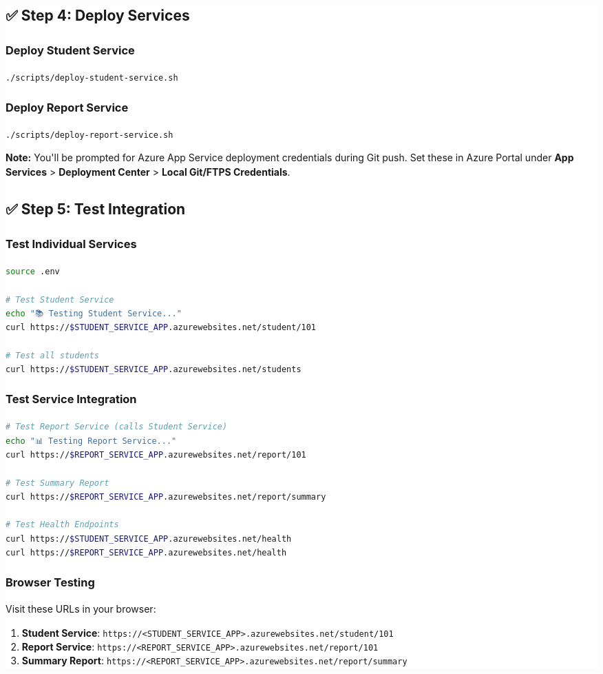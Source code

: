 ```bash
```

## ✅ Step 4: Deploy Services

### Deploy Student Service
```bash
./scripts/deploy-student-service.sh
```

### Deploy Report Service
```bash
./scripts/deploy-report-service.sh
```

**Note:** You'll be prompted for Azure App Service deployment credentials during Git push. Set these in Azure Portal under **App Services** > **Deployment Center** > **Local Git/FTPS Credentials**.

## ✅ Step 5: Test Integration

### Test Individual Services
```bash
source .env

# Test Student Service
echo "📚 Testing Student Service..."
curl https://$STUDENT_SERVICE_APP.azurewebsites.net/student/101

# Test all students
curl https://$STUDENT_SERVICE_APP.azurewebsites.net/students
```

### Test Service Integration
```bash
# Test Report Service (calls Student Service)
echo "📊 Testing Report Service..."
curl https://$REPORT_SERVICE_APP.azurewebsites.net/report/101

# Test Summary Report
curl https://$REPORT_SERVICE_APP.azurewebsites.net/report/summary

# Test Health Endpoints
curl https://$STUDENT_SERVICE_APP.azurewebsites.net/health
curl https://$REPORT_SERVICE_APP.azurewebsites.net/health
```

### Browser Testing
Visit these URLs in your browser:

1. **Student Service**: `https://<STUDENT_SERVICE_APP>.azurewebsites.net/student/101`
2. **Report Service**: `https://<REPORT_SERVICE_APP>.azurewebsites.net/report/101`
3. **Summary Report**: `https://<REPORT_SERVICE_APP>.azurewebsites.net/report/summary`
